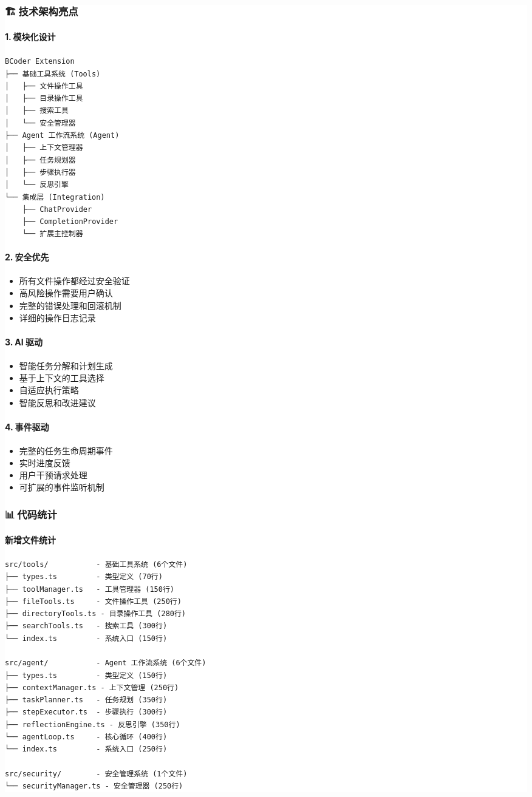 ### 🏗️ 技术架构亮点

#### 1. 模块化设计
```
BCoder Extension
├── 基础工具系统 (Tools)
│   ├── 文件操作工具
│   ├── 目录操作工具
│   ├── 搜索工具
│   └── 安全管理器
├── Agent 工作流系统 (Agent)
│   ├── 上下文管理器
│   ├── 任务规划器
│   ├── 步骤执行器
│   └── 反思引擎
└── 集成层 (Integration)
    ├── ChatProvider
    ├── CompletionProvider
    └── 扩展主控制器
```

#### 2. 安全优先
- 所有文件操作都经过安全验证
- 高风险操作需要用户确认
- 完整的错误处理和回滚机制
- 详细的操作日志记录

#### 3. AI 驱动
- 智能任务分解和计划生成
- 基于上下文的工具选择
- 自适应执行策略
- 智能反思和改进建议

#### 4. 事件驱动
- 完整的任务生命周期事件
- 实时进度反馈
- 用户干预请求处理
- 可扩展的事件监听机制

### 📊 代码统计

#### 新增文件统计
```
src/tools/           - 基础工具系统 (6个文件)
├── types.ts         - 类型定义 (70行)
├── toolManager.ts   - 工具管理器 (150行)
├── fileTools.ts     - 文件操作工具 (250行)
├── directoryTools.ts - 目录操作工具 (280行)
├── searchTools.ts   - 搜索工具 (300行)
└── index.ts         - 系统入口 (150行)

src/agent/           - Agent 工作流系统 (6个文件)
├── types.ts         - 类型定义 (150行)
├── contextManager.ts - 上下文管理 (250行)
├── taskPlanner.ts   - 任务规划 (350行)
├── stepExecutor.ts  - 步骤执行 (300行)
├── reflectionEngine.ts - 反思引擎 (350行)
└── agentLoop.ts     - 核心循环 (400行)
└── index.ts         - 系统入口 (250行)

src/security/        - 安全管理系统 (1个文件)
└── securityManager.ts - 安全管理器 (250行)

```